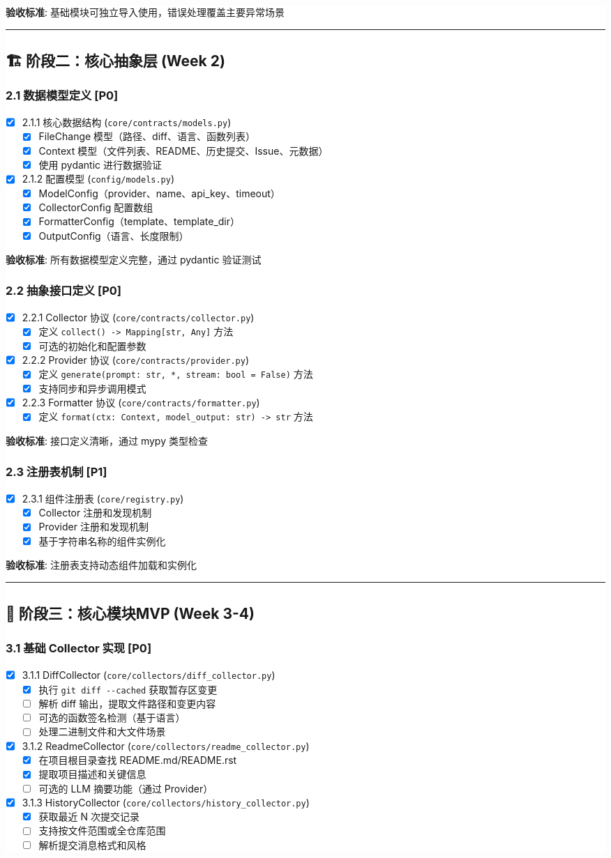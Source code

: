 **验收标准**: 基础模块可独立导入使用，错误处理覆盖主要异常场景

---

## 🏗️ 阶段二：核心抽象层 (Week 2)

### 2.1 数据模型定义 [P0]
- [x] 2.1.1 核心数据结构 (`core/contracts/models.py`)
  - [x] FileChange 模型（路径、diff、语言、函数列表）
  - [x] Context 模型（文件列表、README、历史提交、Issue、元数据）
  - [x] 使用 pydantic 进行数据验证

- [x] 2.1.2 配置模型 (`config/models.py`)
  - [x] ModelConfig（provider、name、api_key、timeout）
  - [x] CollectorConfig 配置数组
  - [x] FormatterConfig（template、template_dir）
  - [x] OutputConfig（语言、长度限制）

**验收标准**: 所有数据模型定义完整，通过 pydantic 验证测试

### 2.2 抽象接口定义 [P0]
- [x] 2.2.1 Collector 协议 (`core/contracts/collector.py`)
  - [x] 定义 `collect() -> Mapping[str, Any]` 方法
  - [x] 可选的初始化和配置参数
- [x] 2.2.2 Provider 协议 (`core/contracts/provider.py`)
  - [x] 定义 `generate(prompt: str, *, stream: bool = False)` 方法
  - [x] 支持同步和异步调用模式
- [x] 2.2.3 Formatter 协议 (`core/contracts/formatter.py`)
  - [x] 定义 `format(ctx: Context, model_output: str) -> str` 方法

**验收标准**: 接口定义清晰，通过 mypy 类型检查

### 2.3 注册表机制 [P1]
- [x] 2.3.1 组件注册表 (`core/registry.py`)
  - [x] Collector 注册和发现机制
  - [x] Provider 注册和发现机制
  - [x] 基于字符串名称的组件实例化

**验收标准**: 注册表支持动态组件加载和实例化

---

## 💼 阶段三：核心模块MVP (Week 3-4)

### 3.1 基础 Collector 实现 [P0]
- [x] 3.1.1 DiffCollector (`core/collectors/diff_collector.py`)
  - [x] 执行 `git diff --cached` 获取暂存区变更
  - [ ] 解析 diff 输出，提取文件路径和变更内容
  - [ ] 可选的函数签名检测（基于语言）
  - [ ] 处理二进制文件和大文件场景
- [x] 3.1.2 ReadmeCollector (`core/collectors/readme_collector.py`)
  - [x] 在项目根目录查找 README.md/README.rst
  - [x] 提取项目描述和关键信息
  - [ ] 可选的 LLM 摘要功能（通过 Provider）
- [x] 3.1.3 HistoryCollector (`core/collectors/history_collector.py`)
  - [x] 获取最近 N 次提交记录
  - [ ] 支持按文件范围或全仓库范围
  - [ ] 解析提交消息格式和风格
